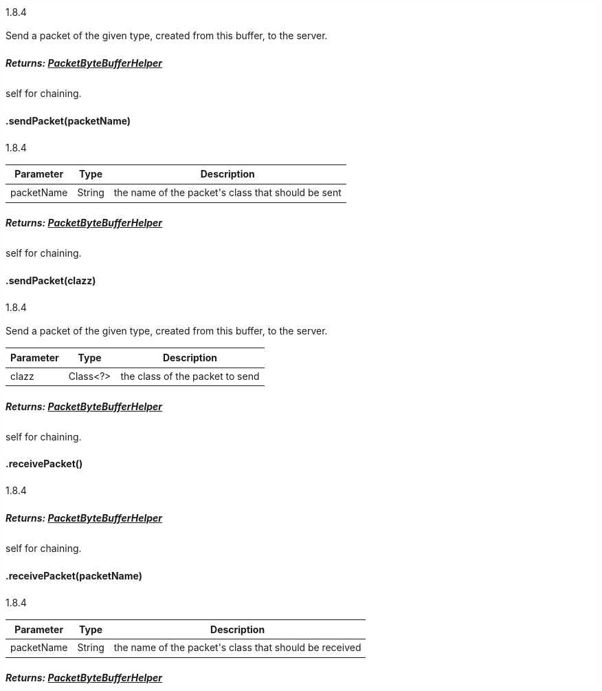 1.8.4

Send a packet of the given type, created from this buffer, to the server.


##### Returns: [PacketByteBufferHelper](#)

self for chaining.



#### .sendPacket(packetName)

1.8.4

| Parameter | Type | Description |
|---|---|---|
| packetName | String | the name of the packet's class that should be sent |

##### Returns: [PacketByteBufferHelper](#)

self for chaining.



#### .sendPacket(clazz)

1.8.4

Send a packet of the given type, created from this buffer, to the server.

| Parameter | Type | Description |
|---|---|---|
| clazz | Class<?> | the class of the packet to send |

##### Returns: [PacketByteBufferHelper](#)

self for chaining.



#### .receivePacket()

1.8.4


##### Returns: [PacketByteBufferHelper](#)

self for chaining.



#### .receivePacket(packetName)

1.8.4

| Parameter | Type | Description |
|---|---|---|
| packetName | String | the name of the packet's class that should be received |

##### Returns: [PacketByteBufferHelper](#)
